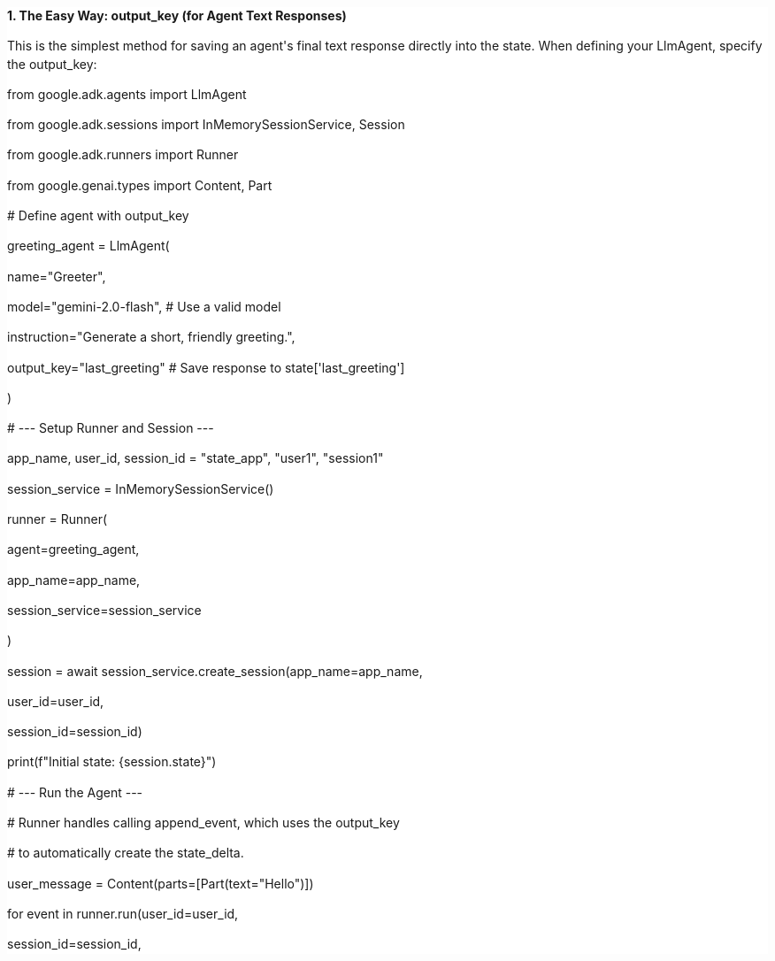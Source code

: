 **1. The Easy Way: output_key (for Agent Text Responses)**

This is the simplest method for saving an agent\'s final text response
directly into the state. When defining your LlmAgent, specify the
output_key:

from google.adk.agents import LlmAgent

from google.adk.sessions import InMemorySessionService, Session

from google.adk.runners import Runner

from google.genai.types import Content, Part

\# Define agent with output_key

greeting_agent = LlmAgent(

name=\"Greeter\",

model=\"gemini-2.0-flash\", \# Use a valid model

instruction=\"Generate a short, friendly greeting.\",

output_key=\"last_greeting\" \# Save response to
state\[\'last_greeting\'\]

)

\# \-\-- Setup Runner and Session \-\--

app_name, user_id, session_id = \"state_app\", \"user1\", \"session1\"

session_service = InMemorySessionService()

runner = Runner(

agent=greeting_agent,

app_name=app_name,

session_service=session_service

)

session = await session_service.create_session(app_name=app_name,

user_id=user_id,

session_id=session_id)

print(f\"Initial state: {session.state}\")

\# \-\-- Run the Agent \-\--

\# Runner handles calling append_event, which uses the output_key

\# to automatically create the state_delta.

user_message = Content(parts=\[Part(text=\"Hello\")\])

for event in runner.run(user_id=user_id,

session_id=session_id,
